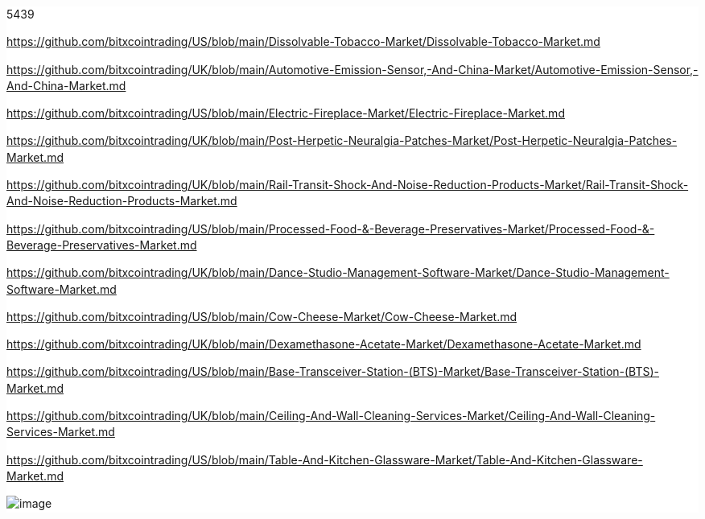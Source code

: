 5439</p><p><a href="https://github.com/bitxcointrading/US/blob/main/Dissolvable-Tobacco-Market/Dissolvable-Tobacco-Market.md">https://github.com/bitxcointrading/US/blob/main/Dissolvable-Tobacco-Market/Dissolvable-Tobacco-Market.md</a></p><p><a href="https://github.com/bitxcointrading/UK/blob/main/Automotive-Emission-Sensor,-And-China-Market/Automotive-Emission-Sensor,-And-China-Market.md">https://github.com/bitxcointrading/UK/blob/main/Automotive-Emission-Sensor,-And-China-Market/Automotive-Emission-Sensor,-And-China-Market.md</a></p><p><a href="https://github.com/bitxcointrading/US/blob/main/Electric-Fireplace-Market/Electric-Fireplace-Market.md">https://github.com/bitxcointrading/US/blob/main/Electric-Fireplace-Market/Electric-Fireplace-Market.md</a></p><p><a href="https://github.com/bitxcointrading/UK/blob/main/Post-Herpetic-Neuralgia-Patches-Market/Post-Herpetic-Neuralgia-Patches-Market.md">https://github.com/bitxcointrading/UK/blob/main/Post-Herpetic-Neuralgia-Patches-Market/Post-Herpetic-Neuralgia-Patches-Market.md</a></p><p><a href="https://github.com/bitxcointrading/UK/blob/main/Rail-Transit-Shock-And-Noise-Reduction-Products-Market/Rail-Transit-Shock-And-Noise-Reduction-Products-Market.md">https://github.com/bitxcointrading/UK/blob/main/Rail-Transit-Shock-And-Noise-Reduction-Products-Market/Rail-Transit-Shock-And-Noise-Reduction-Products-Market.md</a></p><p><a href="https://github.com/bitxcointrading/US/blob/main/Processed-Food-&-Beverage-Preservatives-Market/Processed-Food-&-Beverage-Preservatives-Market.md">https://github.com/bitxcointrading/US/blob/main/Processed-Food-&-Beverage-Preservatives-Market/Processed-Food-&-Beverage-Preservatives-Market.md</a></p><p><a href="https://github.com/bitxcointrading/UK/blob/main/Dance-Studio-Management-Software-Market/Dance-Studio-Management-Software-Market.md">https://github.com/bitxcointrading/UK/blob/main/Dance-Studio-Management-Software-Market/Dance-Studio-Management-Software-Market.md</a></p><p><a href="https://github.com/bitxcointrading/US/blob/main/Cow-Cheese-Market/Cow-Cheese-Market.md">https://github.com/bitxcointrading/US/blob/main/Cow-Cheese-Market/Cow-Cheese-Market.md</a></p><p><a href="https://github.com/bitxcointrading/UK/blob/main/Dexamethasone-Acetate-Market/Dexamethasone-Acetate-Market.md">https://github.com/bitxcointrading/UK/blob/main/Dexamethasone-Acetate-Market/Dexamethasone-Acetate-Market.md</a></p><p><a href="https://github.com/bitxcointrading/US/blob/main/Base-Transceiver-Station-(BTS)-Market/Base-Transceiver-Station-(BTS)-Market.md">https://github.com/bitxcointrading/US/blob/main/Base-Transceiver-Station-(BTS)-Market/Base-Transceiver-Station-(BTS)-Market.md</a></p><p><a href="https://github.com/bitxcointrading/UK/blob/main/Ceiling-And-Wall-Cleaning-Services-Market/Ceiling-And-Wall-Cleaning-Services-Market.md">https://github.com/bitxcointrading/UK/blob/main/Ceiling-And-Wall-Cleaning-Services-Market/Ceiling-And-Wall-Cleaning-Services-Market.md</a></p><p><a href="https://github.com/bitxcointrading/US/blob/main/Table-And-Kitchen-Glassware-Market/Table-And-Kitchen-Glassware-Market.md">https://github.com/bitxcointrading/US/blob/main/Table-And-Kitchen-Glassware-Market/Table-And-Kitchen-Glassware-Market.md</a></p>
![image](https://github.com/user-attachments/assets/b3037b9f-36b3-4495-839d-ab0c66be0e8e)
